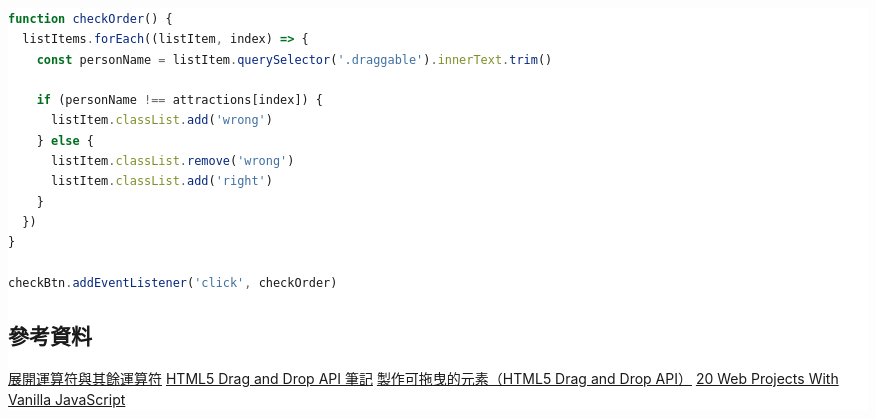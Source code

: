 ```javascript
function checkOrder() {
  listItems.forEach((listItem, index) => {
    const personName = listItem.querySelector('.draggable').innerText.trim()

    if (personName !== attractions[index]) {
      listItem.classList.add('wrong')
    } else {
      listItem.classList.remove('wrong')
      listItem.classList.add('right')
    }
  })
}

checkBtn.addEventListener('click', checkOrder)
```

## 參考資料

[展開運算符與其餘運算符](https://eyesofkids.gitbooks.io/javascript-start-from-es6/content/part4/rest_spread.html)
[HTML5 Drag and Drop API 筆記](https://hff2.github.io/2021/02/02/HTML5-Drag-and-Drop-API-%E7%AD%86%E8%A8%98/)
[製作可拖曳的元素（HTML5 Drag and Drop API）](https://pjchender.blogspot.com/2017/08/html5-drag-and-drop-api.html)
[20 Web Projects With Vanilla JavaScript](https://www.udemy.com/course/web-projects-with-vanilla-javascript/learn/lecture/17842252#overview)

